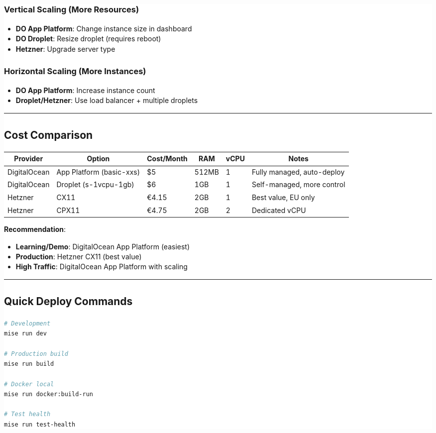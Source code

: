 ### Vertical Scaling (More Resources)
- **DO App Platform**: Change instance size in dashboard
- **DO Droplet**: Resize droplet (requires reboot)
- **Hetzner**: Upgrade server type

### Horizontal Scaling (More Instances)
- **DO App Platform**: Increase instance count
- **Droplet/Hetzner**: Use load balancer + multiple droplets

---

## Cost Comparison

| Provider | Option | Cost/Month | RAM | vCPU | Notes |
|----------|--------|------------|-----|------|-------|
| DigitalOcean | App Platform (basic-xxs) | $5 | 512MB | 1 | Fully managed, auto-deploy |
| DigitalOcean | Droplet (s-1vcpu-1gb) | $6 | 1GB | 1 | Self-managed, more control |
| Hetzner | CX11 | €4.15 | 2GB | 1 | Best value, EU only |
| Hetzner | CPX11 | €4.75 | 2GB | 2 | Dedicated vCPU |

**Recommendation**:
- **Learning/Demo**: DigitalOcean App Platform (easiest)
- **Production**: Hetzner CX11 (best value)
- **High Traffic**: DigitalOcean App Platform with scaling

---

## Quick Deploy Commands

```bash
# Development
mise run dev

# Production build
mise run build

# Docker local
mise run docker:build-run

# Test health
mise run test-health
```

